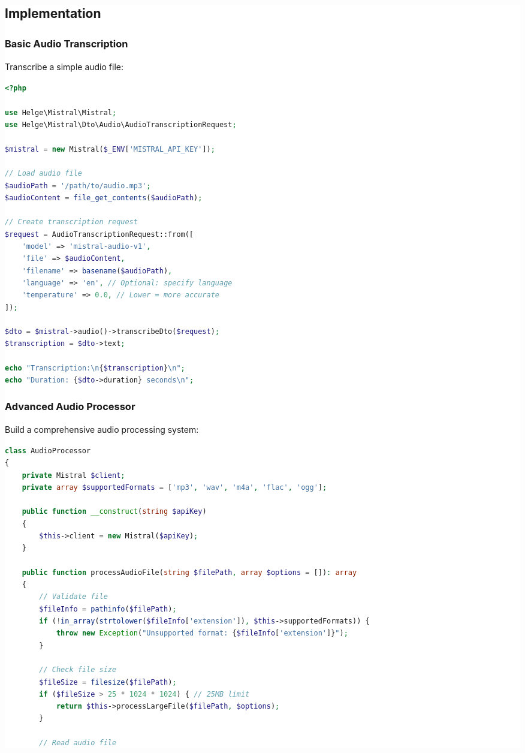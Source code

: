 ## Implementation

### Basic Audio Transcription

Transcribe a simple audio file:

```php
<?php

use Helge\Mistral\Mistral;
use Helge\Mistral\Dto\Audio\AudioTranscriptionRequest;

$mistral = new Mistral($_ENV['MISTRAL_API_KEY']);

// Load audio file
$audioPath = '/path/to/audio.mp3';
$audioContent = file_get_contents($audioPath);

// Create transcription request
$request = AudioTranscriptionRequest::from([
    'model' => 'mistral-audio-v1',
    'file' => $audioContent,
    'filename' => basename($audioPath),
    'language' => 'en', // Optional: specify language
    'temperature' => 0.0, // Lower = more accurate
]);

$dto = $mistral->audio()->transcribeDto($request);
$transcription = $dto->text;

echo "Transcription:\n{$transcription}\n";
echo "Duration: {$dto->duration} seconds\n";
```

### Advanced Audio Processor

Build a comprehensive audio processing system:

```php
class AudioProcessor
{
    private Mistral $client;
    private array $supportedFormats = ['mp3', 'wav', 'm4a', 'flac', 'ogg'];

    public function __construct(string $apiKey)
    {
        $this->client = new Mistral($apiKey);
    }

    public function processAudioFile(string $filePath, array $options = []): array
    {
        // Validate file
        $fileInfo = pathinfo($filePath);
        if (!in_array(strtolower($fileInfo['extension']), $this->supportedFormats)) {
            throw new Exception("Unsupported format: {$fileInfo['extension']}");
        }

        // Check file size
        $fileSize = filesize($filePath);
        if ($fileSize > 25 * 1024 * 1024) { // 25MB limit
            return $this->processLargeFile($filePath, $options);
        }

        // Read audio file
```